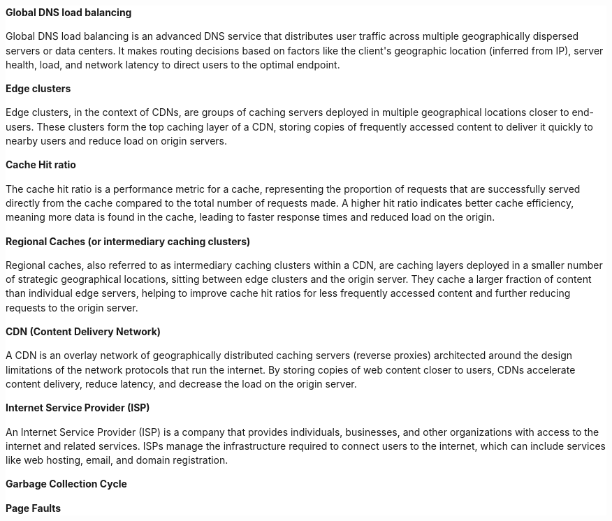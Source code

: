 **Global DNS load balancing**

Global DNS load balancing is an advanced DNS service that distributes user traffic across multiple geographically dispersed servers or data centers. It makes routing decisions based on factors like the client's geographic location (inferred from IP), server health, load, and network latency to direct users to the optimal endpoint.

**Edge clusters**

Edge clusters, in the context of CDNs, are groups of caching servers deployed in multiple geographical locations closer to end-users. These clusters form the top caching layer of a CDN, storing copies of frequently accessed content to deliver it quickly to nearby users and reduce load on origin servers.

**Cache Hit ratio**

The cache hit ratio is a performance metric for a cache, representing the proportion of requests that are successfully served directly from the cache compared to the total number of requests made. A higher hit ratio indicates better cache efficiency, meaning more data is found in the cache, leading to faster response times and reduced load on the origin.

**Regional Caches (or intermediary caching clusters)**

Regional caches, also referred to as intermediary caching clusters within a CDN, are caching layers deployed in a smaller number of strategic geographical locations, sitting between edge clusters and the origin server. They cache a larger fraction of content than individual edge servers, helping to improve cache hit ratios for less frequently accessed content and further reducing requests to the origin server.

**CDN (Content Delivery Network)**

A CDN is an overlay network of geographically distributed caching servers (reverse proxies) architected around the design limitations of the network protocols that run the internet. By storing copies of web content closer to users, CDNs accelerate content delivery, reduce latency, and decrease the load on the origin server.

**Internet Service Provider (ISP)**

An Internet Service Provider (ISP) is a company that provides individuals, businesses, and other organizations with access to the internet and related services. ISPs manage the infrastructure required to connect users to the internet, which can include services like web hosting, email, and domain registration.

**Garbage Collection Cycle**

**Page Faults**
